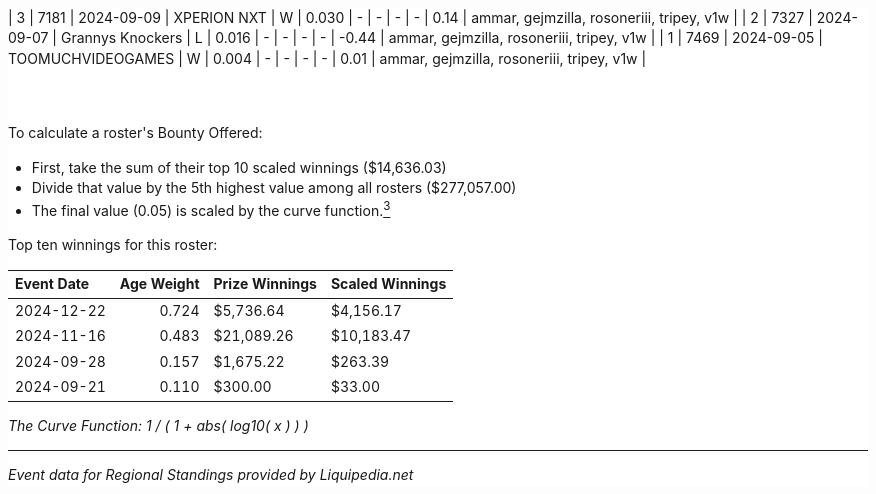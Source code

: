 |            3 |     7181 | 2024-09-09 | XPERION NXT                 | W   | 0.030      | -            | -                | -                | -         |     0.14 | ammar, gejmzilla, rosoneriii, tripey, v1w |
|            2 |     7327 | 2024-09-07 | Grannys Knockers            | L   | 0.016      | -            | -                | -                | -         |    -0.44 | ammar, gejmzilla, rosoneriii, tripey, v1w |
|            1 |     7469 | 2024-09-05 | TOOMUCHVIDEOGAMES           | W   | 0.004      | -            | -                | -                | -         |     0.01 | ammar, gejmzilla, rosoneriii, tripey, v1w |

<br />
<span id="table2"></span><br />
To calculate a roster's Bounty Offered:<br />

- First, take the sum of their top 10 scaled winnings ($14,636.03)
- Divide that value by the 5th highest value among all rosters ($277,057.00)
- The final value (0.05) is scaled by the curve function.[<sup>3</sup>](#curveFunction)

Top ten winnings for this roster:<br />

| Event Date | Age Weight | Prize Winnings | Scaled Winnings |
| :- | -: | :- | :- |
| 2024-12-22 |      0.724 | $5,736.64      | $4,156.17       |
| 2024-11-16 |      0.483 | $21,089.26     | $10,183.47      |
| 2024-09-28 |      0.157 | $1,675.22      | $263.39         |
| 2024-09-21 |      0.110 | $300.00        | $33.00          |


<span id="curveFunction"></span>_The Curve Function: 1 / ( 1 + abs( log10( x ) ) )_<br />

---
_Event data for Regional Standings provided by Liquipedia.net_<br />
